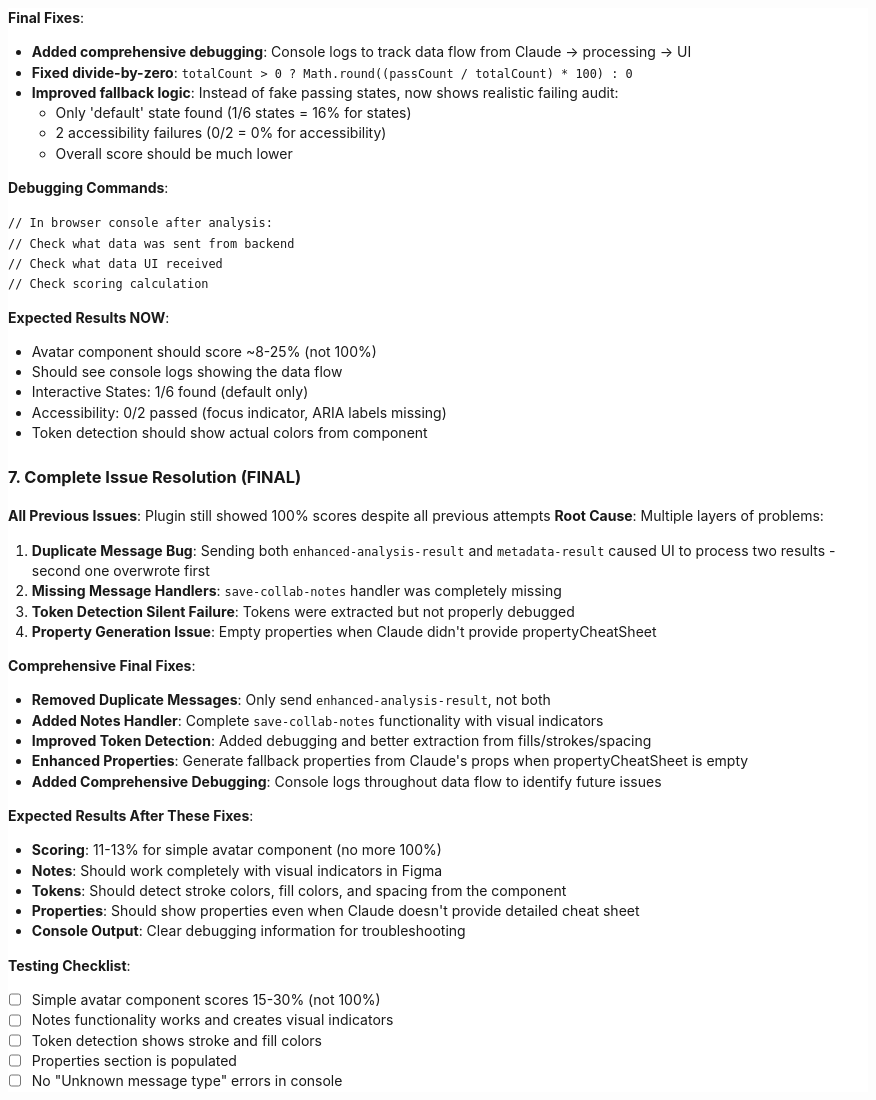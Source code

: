 **Final Fixes**:
- **Added comprehensive debugging**: Console logs to track data flow from Claude → processing → UI
- **Fixed divide-by-zero**: `totalCount > 0 ? Math.round((passCount / totalCount) * 100) : 0`
- **Improved fallback logic**: Instead of fake passing states, now shows realistic failing audit:
  - Only 'default' state found (1/6 states = 16% for states)
  - 2 accessibility failures (0/2 = 0% for accessibility)
  - Overall score should be much lower

**Debugging Commands**:
```
// In browser console after analysis:
// Check what data was sent from backend
// Check what data UI received
// Check scoring calculation
```

**Expected Results NOW**:
- Avatar component should score ~8-25% (not 100%)
- Should see console logs showing the data flow
- Interactive States: 1/6 found (default only)
- Accessibility: 0/2 passed (focus indicator, ARIA labels missing)
- Token detection should show actual colors from component

### 7. Complete Issue Resolution (FINAL)
**All Previous Issues**: Plugin still showed 100% scores despite all previous attempts
**Root Cause**: Multiple layers of problems:
  1. **Duplicate Message Bug**: Sending both `enhanced-analysis-result` and `metadata-result` caused UI to process two results - second one overwrote first
  2. **Missing Message Handlers**: `save-collab-notes` handler was completely missing
  3. **Token Detection Silent Failure**: Tokens were extracted but not properly debugged
  4. **Property Generation Issue**: Empty properties when Claude didn't provide propertyCheatSheet

**Comprehensive Final Fixes**:
- **Removed Duplicate Messages**: Only send `enhanced-analysis-result`, not both
- **Added Notes Handler**: Complete `save-collab-notes` functionality with visual indicators
- **Improved Token Detection**: Added debugging and better extraction from fills/strokes/spacing
- **Enhanced Properties**: Generate fallback properties from Claude's props when propertyCheatSheet is empty
- **Added Comprehensive Debugging**: Console logs throughout data flow to identify future issues

**Expected Results After These Fixes**:
- **Scoring**: 11-13% for simple avatar component (no more 100%)
- **Notes**: Should work completely with visual indicators in Figma
- **Tokens**: Should detect stroke colors, fill colors, and spacing from the component
- **Properties**: Should show properties even when Claude doesn't provide detailed cheat sheet
- **Console Output**: Clear debugging information for troubleshooting

**Testing Checklist**:
- [ ] Simple avatar component scores 15-30% (not 100%)
- [ ] Notes functionality works and creates visual indicators
- [ ] Token detection shows stroke and fill colors
- [ ] Properties section is populated
- [ ] No "Unknown message type" errors in console

